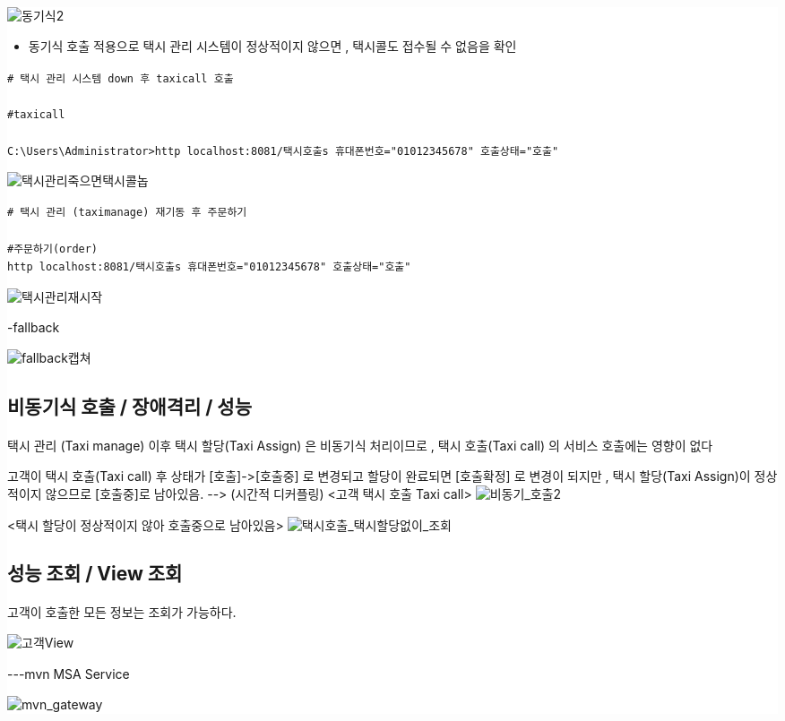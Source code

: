![동기식2](https://user-images.githubusercontent.com/78134019/109463985-47f17400-7aa9-11eb-8603-c1f83e17951d.jpg)

- 동기식 호출 적용으로 택시 관리 시스템이 정상적이지 않으면 , 택시콜도 접수될 수 없음을 확인 
```
# 택시 관리 시스템 down 후 taxicall 호출 

#taxicall

C:\Users\Administrator>http localhost:8081/택시호출s 휴대폰번호="01012345678" 호출상태="호출"
```

![택시관리죽으면택시콜놉](https://user-images.githubusercontent.com/78134019/109464780-905d6180-7aaa-11eb-9c90-e7d1326deea1.jpg)

```
# 택시 관리 (taximanage) 재기동 후 주문하기

#주문하기(order)
http localhost:8081/택시호출s 휴대폰번호="01012345678" 호출상태="호출"
```

![택시관리재시작](https://user-images.githubusercontent.com/78134019/109464984-e5997300-7aaa-11eb-9363-b7bfe15de105.jpg)

-fallback 

![fallback캡쳐](https://user-images.githubusercontent.com/78134019/109480299-b5f46600-7abe-11eb-906e-9e1e6da245b2.png)


## 비동기식 호출 / 장애격리  / 성능

택시 관리 (Taxi manage) 이후 택시 할당(Taxi Assign) 은 비동기식 처리이므로 , 택시 호출(Taxi call) 의 서비스 호출에는 영향이 없다
 
고객이 택시 호출(Taxi call) 후 상태가 [호출]->[호출중] 로 변경되고 할당이 완료되면 [호출확정] 로 변경이 되지만 , 택시 할당(Taxi Assign)이 정상적이지 않으므로 [호출중]로 남아있음. 
--> (시간적 디커플링)
<고객 택시 호출 Taxi call>
![비동기_호출2](https://user-images.githubusercontent.com/78134019/109468467-f4365900-7aaf-11eb-877a-049637b5ee6a.png)

<택시 할당이 정상적이지 않아 호출중으로 남아있음>
![택시호출_택시할당없이_조회](https://user-images.githubusercontent.com/78134019/109471791-99ebc700-7ab4-11eb-924f-03715de42eba.png)



## 성능 조회 / View 조회
고객이 호출한 모든 정보는 조회가 가능하다. 

![고객View](https://user-images.githubusercontent.com/78134019/109483385-80ea1280-7ac2-11eb-9419-bf3ff5a0dbbc.png)


---mvn MSA Service
<gateway>
	
![mvn_gateway](https://user-images.githubusercontent.com/78134019/109744124-244b3c80-7c15-11eb-80a9-bed42413aa58.png)
	